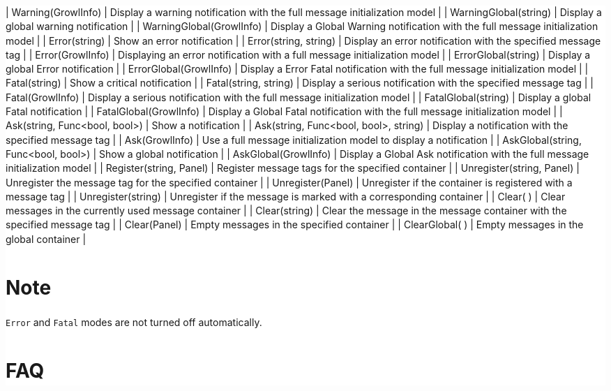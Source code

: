| Warning(GrowlInfo) | Display a warning notification with the full message initialization model |
| WarningGlobal(string) | Display a global warning notification |
| WarningGlobal(GrowlInfo) | Display a Global Warning notification with the full message initialization model |
| Error(string) | Show an error notification |
| Error(string, string) | Display an error notification with the specified message tag |
| Error(GrowlInfo) | Displaying an error notification with a full message initialization model |
| ErrorGlobal(string) | Display a global Error notification |
| ErrorGlobal(GrowlInfo) | Display a Error Fatal notification with the full message initialization model |
| Fatal(string) | Show a critical notification |
| Fatal(string, string) | Display a serious notification with the specified message tag |
| Fatal(GrowlInfo) | Display a serious notification with the full message initialization model |
| FatalGlobal(string) | Display a global Fatal notification |
| FatalGlobal(GrowlInfo) | Display a Global Fatal notification with the full message initialization model |
| Ask(string, Func<bool, bool>) | Show a notification |
| Ask(string, Func<bool, bool>, string) | Display a notification with the specified message tag |
| Ask(GrowlInfo) | Use a full message initialization model to display a notification |
| AskGlobal(string, Func<bool, bool>) | Show a global notification |
| AskGlobal(GrowlInfo) | Display a Global Ask notification with the full message initialization model |
| Register(string, Panel) | Register message tags for the specified container |
| Unregister(string, Panel) | Unregister the message tag for the specified container |
| Unregister(Panel) | Unregister if the container is registered with a message tag |
| Unregister(string) | Unregister if the message is marked with a corresponding container |
| Clear( ) | Clear messages in the currently used message container |
| Clear(string) | Clear the message in the message container with the specified message tag |
| Clear(Panel) | Empty messages in the specified container |
| ClearGlobal( ) | Empty messages in the global container |

# Note

`Error` and `Fatal` modes are not turned off automatically.

# FAQ
